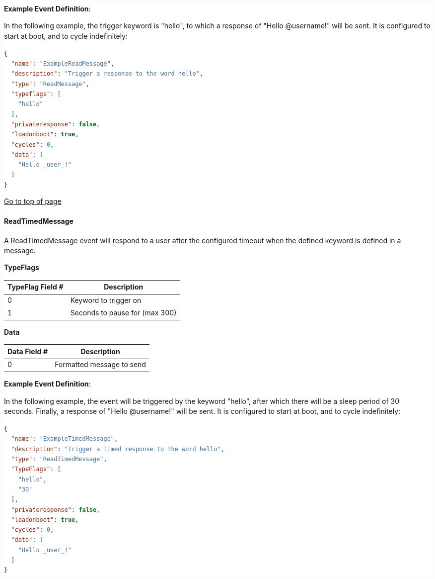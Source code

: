 

**Example Event Definition**:

In the following example, the trigger keyword is "hello", to which a response of "Hello @username!" will be sent. It is configured to start at boot, and to cycle indefinitely:

```json
{
  "name": "ExampleReadMessage",
  "description": "Trigger a response to the word hello",
  "type": "ReadMessage",
  "typeflags": [
    "hello"
  ],
  "privateresponse": false,
  "loadonboot": true,
  "cycles": 0,
  "data": [
    "Hello _user_!"
  ]
}
```

[Go to top of page](#table-of-contents)


#### ReadTimedMessage

A ReadTimedMessage event will respond to a user after the configured timeout when the defined keyword is defined in a message.

**TypeFlags**

| TypeFlag Field # | Description |
|-----------|-------------|
| 0 |  Keyword to trigger on |
| 1 |  Seconds to pause for (max 300) |

**Data**

| Data Field # | Description |
|-----------|-------------|
| 0 | Formatted message to send |

**Example Event Definition**:

In the following example, the event will be triggered by the keyword "hello", after which there will be a sleep period of 30 seconds. Finally, a response of "Hello @username!" will be sent. It is configured to start at boot, and to cycle indefinitely:

```json
{
  "name": "ExampleTimedMessage",
  "description": "Trigger a timed response to the word hello",
  "type": "ReadTimedMessage",
  "TypeFlags": [
    "hello",
    "30"
  ],
  "privateresponse": false,
  "loadonboot": true,
  "cycles": 0,
  "data": [
    "Hello _user_!"
  ]
}
```
